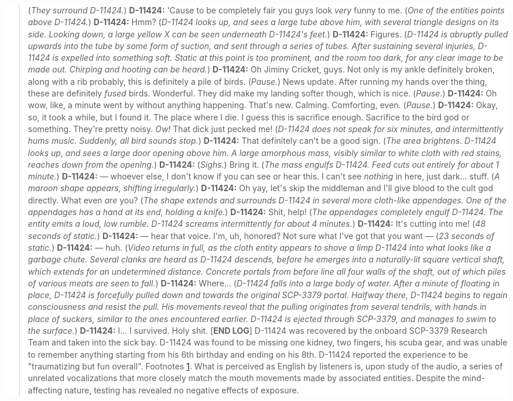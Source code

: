 > (_They surround D-11424._)
> **D-11424:** 'Cause to be completely fair you guys look _very_ funny to me.
> (_One of the entities points above D-11424._)
> **D-11424:** Hmm?
> (_D-11424 looks up, and sees a large tube above him, with several triangle designs on its side. Looking down, a large yellow X can be seen underneath D-11424's feet._)
> **D-11424:** Figures.
> (_D-11424 is abruptly pulled upwards into the tube by some form of suction, and sent through a series of tubes. After sustaining several injuries, D-11424 is expelled into something soft. Static at this point is too prominent, and the room too dark, for any clear image to be made out. Chirping and hooting can be heard._)
> **D-11424:** Oh Jiminy Cricket, guys. Not only is my ankle definitely broken, along with a rib probably, this is definitely a pile of birds. (_Pause._) News update. After running my hands over the thing, these are definitely _fused_ birds. Wonderful. They did make my landing softer though, which is nice.
> (_Pause._)
> **D-11424:** Oh wow, like, a minute went by without anything happening. That's new. Calming. Comforting, even.
> (_Pause._)
> **D-11424:** Okay, so, it took a while, but I found it. The place where I die. I guess this is sacrifice enough. Sacrifice to the bird god or something. They're pretty noisy. _Ow!_ That dick just pecked me!
> (_D-11424 does not speak for six minutes, and intermittently hums music. Suddenly, all bird sounds stop._)
> **D-11424:** That definitely can't be a good sign.
> (_The area brightens. D-11424 looks up, and sees a large door opening above him. A large amorphous mass, visibly similar to white cloth with red stains, reaches down from the opening._)
> **D-11424:** (_Sighs._) Bring it.
> (_The mass engulfs D-11424. Feed cuts out entirely for about 1 minute._)
> **D-11424:** — whoever else, I don't know if you can see or hear this. I can't see _nothing_ in here, just dark… stuff.
> (_A maroon shape appears, shifting irregularly._)
> **D-11424:** Oh yay, let's skip the middleman and I'll give blood to the cult god directly. What even _are_ you?
> (_The shape extends and surrounds D-11424 in several more cloth-like appendages. One of the appendages has a hand at its end, holding a knife._)
> **D-11424:** Shit, help!
> (_The appendages completely engulf D-11424. The entity emits a loud, low rumble. D-11424 screams intermittently for about 4 minutes._)
> **D-11424:** It's cutting into me!
> (_48 seconds of static._)
> **D-11424:** — hear that voice. I'm, uh, honored? Not sure what I've got that you want —
> (_23 seconds of static._)
> **D-11424:** — huh.
> (_Video returns in full, as the cloth entity appears to shove a limp D-11424 into what looks like a garbage chute. Several clanks are heard as D-11424 descends, before he emerges into a naturally-lit square vertical shaft, which extends for an undetermined distance. Concrete portals from before line all four walls of the shaft, out of which piles of various meats are seen to fall._)
> **D-11424:** Where…
> (_D-11424 falls into a large body of water. After a minute of floating in place, D-11424 is forcefully pulled down and towards the original SCP-3379 portal. Halfway there, D-11424 begins to regain consciousness and resist the pull. His movements reveal that the pulling originates from several tendrils, with hands in place of suckers, similar to the ones encountered earlier. D-11424 is ejected through SCP-3379, and manages to swim to the surface._)
> **D-11424:** I… I survived. Holy shit.
> [**END LOG**]
D-11424 was recovered by the onboard SCP-3379 Research Team and taken into the sick bay. D-11424 was found to be missing one kidney, two fingers, his scuba gear, and was unable to remember anything starting from his 6th birthday and ending on his 8th. D-11424 reported the experience to be "traumatizing but fun overall".
Footnotes
[1](javascript:;). What is perceived as English by listeners is, upon study of the audio, a series of unrelated vocalizations that more closely match the mouth movements made by associated entities. Despite the mind-affecting nature, testing has revealed no negative effects of exposure.